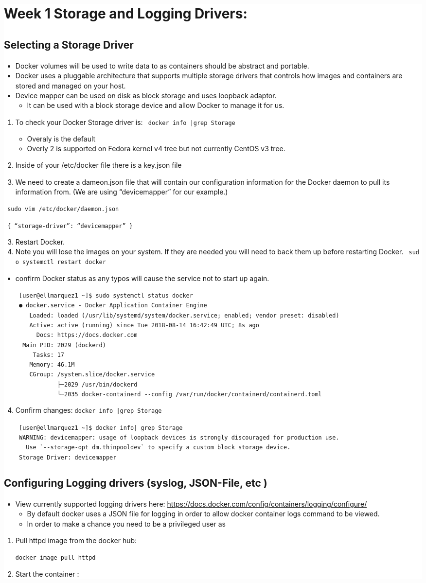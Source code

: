 # Week 1 Storage and Logging Drivers:

## Selecting a Storage Driver 
- Docker volumes will be used to write data to as containers should be abstract and portable.
- Docker uses a pluggable architecture that  supports multiple storage drivers that controls how images and containers are stored and managed on your host. 
- Device mapper can be used on disk as block storage and uses loopback adaptor.
  - It can be used with a block storage device and allow Docker to manage it for us. 
    
1. To check your Docker Storage driver is: 
      ` docker info |grep Storage` 
    - Overaly is the default 
    - Overly 2 is supported on Fedora kernel v4 tree  but not currently CentOS v3 tree. 


2. Inside of your /etc/docker file there is a key.json file
  1.  We need to create a dameon.json file that will contain our configuration information for the Docker daemon to pull its information from.  (We are using “devicemapper” for our example.) 
  
   ` sudo vim /etc/docker/daemon.json`
  
     { “storage-driver”: “devicemapper” }


3. Restart Docker.
  1. Note you will lose the images on your system. If they are needed you will need to back them up before restarting Docker. 
   ` sudo systemctl restart docker`
- confirm Docker status as any typos will cause the service not to start up again.
   ``` [user@ellmarquez1 ~]$ sudo systemctl restart docker
    [user@ellmarquez1 ~]$ sudo systemctl status docker
    ● docker.service - Docker Application Container Engine
       Loaded: loaded (/usr/lib/systemd/system/docker.service; enabled; vendor preset: disabled)
       Active: active (running) since Tue 2018-08-14 16:42:49 UTC; 8s ago
         Docs: https://docs.docker.com
     Main PID: 2029 (dockerd)
        Tasks: 17
       Memory: 46.1M
       CGroup: /system.slice/docker.service
               ├─2029 /usr/bin/dockerd
               └─2035 docker-containerd --config /var/run/docker/containerd/containerd.toml
4. Confirm changes: 
     `docker info |grep Storage`

        [user@ellmarquez1 ~]$ docker info| grep Storage
        WARNING: devicemapper: usage of loopback devices is strongly discouraged for production use.
          Use `--storage-opt dm.thinpooldev` to specify a custom block storage device.
        Storage Driver: devicemapper


## Configuring Logging drivers (syslog, JSON-File, etc ) 
- View currently supported logging drivers here: https://docs.docker.com/config/containers/logging/configure/
  - By default docker uses a JSON file for logging in order to allow docker container logs command to be viewed. 
  - In order to make a chance you need to be a privileged user as 


1. Pull httpd image from the docker hub:

    `docker image pull httpd `

 2. Start the container :
 
   ```